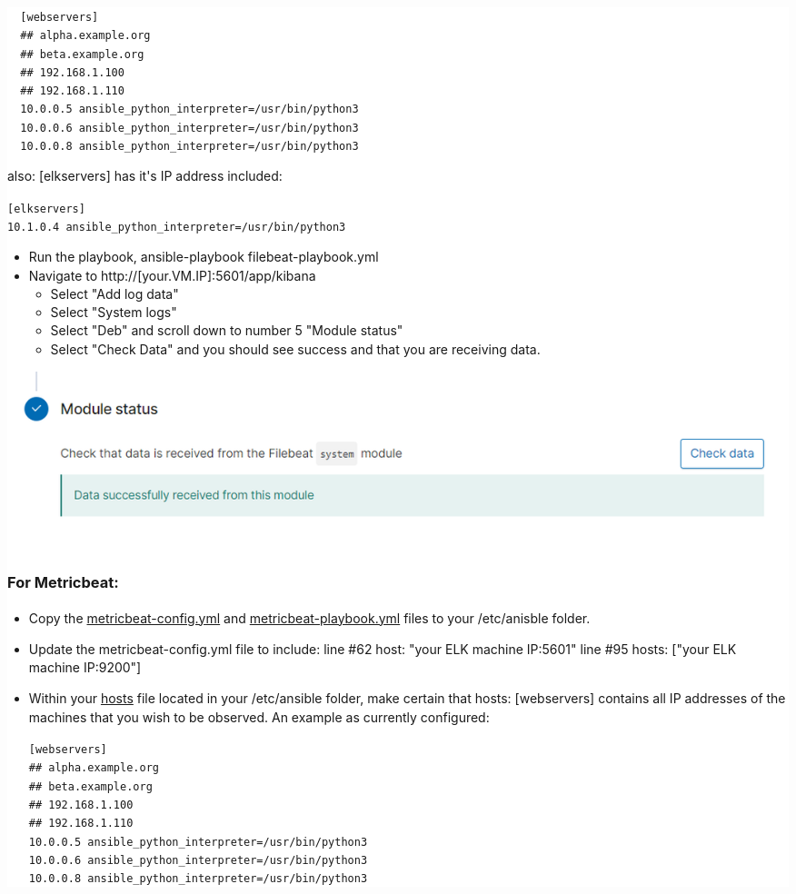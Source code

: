       [webservers]
      ## alpha.example.org
      ## beta.example.org
      ## 192.168.1.100
      ## 192.168.1.110
      10.0.0.5 ansible_python_interpreter=/usr/bin/python3
      10.0.0.6 ansible_python_interpreter=/usr/bin/python3
      10.0.0.8 ansible_python_interpreter=/usr/bin/python3

also: [elkservers] has it's IP address included:  

    [elkservers]
    10.1.0.4 ansible_python_interpreter=/usr/bin/python3

- Run the playbook, ansible-playbook filebeat-playbook.yml  
- Navigate to http://[your.VM.IP]:5601/app/kibana  
  - Select "Add log data"  
  - Select "System logs"  
  - Select "Deb" and scroll down to number 5 "Module status"  
  - Select "Check Data" and you should see success and that you are receiving data.  
	
![](Diagrams/Filebeat_Running_Kibana.PNG)

### For Metricbeat:
- Copy the [metricbeat-config.yml](Ansible/metricbeat-config.yml) and [metricbeat-playbook.yml](metricbeat-playbook.yml) files to your /etc/anisble folder.
- Update the metricbeat-config.yml file to include:
  line #62 host: "your ELK machine IP:5601"
  line #95 hosts: ["your ELK machine IP:9200"]
- Within your [hosts](Linux/hosts) file located in your /etc/ansible folder, make certain that hosts: [webservers] contains all IP addresses of the machines that you wish to be observed. An example as currently configured:  

      [webservers]  
      ## alpha.example.org  
      ## beta.example.org  
      ## 192.168.1.100  
      ## 192.168.1.110  
      10.0.0.5 ansible_python_interpreter=/usr/bin/python3  
      10.0.0.6 ansible_python_interpreter=/usr/bin/python3  
      10.0.0.8 ansible_python_interpreter=/usr/bin/python3  
